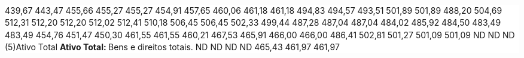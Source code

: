 <td data-col='trimBalanco' class='trimData'>439,67</td>
<td data-col='trimBalanco' class='trimData'>443,47</td>
<td data-col='trimBalanco' class='trimData'>455,66</td>
<td>455,27</td>
<td data-col='trimBalanco' class='trimData'>455,27</td>
<td data-col='trimBalanco' class='trimData'>454,91</td>
<td data-col='trimBalanco' class='trimData'>457,65</td>
<td data-col='trimBalanco' class='trimData'>460,06</td>
<td>461,18</td>
<td data-col='trimBalanco' class='trimData'>461,18</td>
<td data-col='trimBalanco' class='trimData'>494,83</td>
<td data-col='trimBalanco' class='trimData'>494,57</td>
<td data-col='trimBalanco' class='trimData'>493,51</td>
<td>501,89</td>
<td data-col='trimBalanco' class='trimData'>501,89</td>
<td data-col='trimBalanco' class='trimData'>488,20</td>
<td data-col='trimBalanco' class='trimData'>504,69</td>
<td data-col='trimBalanco' class='trimData'>512,31</td>
<td>512,20</td>
<td data-col='trimBalanco' class='trimData'>512,20</td>
<td data-col='trimBalanco' class='trimData'>512,02</td>
<td data-col='trimBalanco' class='trimData'>512,41</td>
<td data-col='trimBalanco' class='trimData'>510,18</td>
<td>506,45</td>
<td data-col='trimBalanco' class='trimData'>506,45</td>
<td data-col='trimBalanco' class='trimData'>502,33</td>
<td data-col='trimBalanco' class='trimData'>499,44</td>
<td data-col='trimBalanco' class='trimData'>487,28</td>
<td>487,04</td>
<td data-col='trimBalanco' class='trimData'>487,04</td>
<td data-col='trimBalanco' class='trimData'>484,02</td>
<td data-col='trimBalanco' class='trimData'>485,92</td>
<td data-col='trimBalanco' class='trimData'>484,50</td>
<td>483,49</td>
<td data-col='trimBalanco' class='trimData'>483,49</td>
<td data-col='trimBalanco' class='trimData'>454,76</td>
<td data-col='trimBalanco' class='trimData'>451,47</td>
<td data-col='trimBalanco' class='trimData'>450,30</td>
<td>461,55</td>
<td data-col='trimBalanco' class='trimData'>461,55</td>
<td data-col='trimBalanco' class='trimData'>460,21</td>
<td data-col='trimBalanco' class='trimData'>467,53</td>
<td data-col='trimBalanco' class='trimData'>465,91</td>
<td>466,00</td>
<td data-col='trimBalanco' class='trimData'>466,00</td>
<td data-col='trimBalanco' class='trimData'>486,41</td>
<td data-col='trimBalanco' class='trimData'>502,81</td>
<td data-col='trimBalanco' class='trimData'>501,27</td>
<td>501,09</td>
<td data-col='trimBalanco' class='trimData'>501,09</td>
<td data-col='trimBalanco' class='trimData'>ND</td>
<td data-col='trimBalanco' class='trimData'>ND</td>
<td data-col='trimBalanco' class='trimData'>ND</td>
</tr>
<tr class='trContaAtivo'>
<td class='leftAlignCell rowDescription fixedLeftColumn tooltip'>(5)Ativo Total <span class='tooltiptexttop'><b>Ativo Total: </b>Bens e direitos totais.</span></td>
<td>ND</td>
<td data-col='trimBalanco' class='trimData'>ND</td>
<td data-col='trimBalanco' class='trimData'>ND</td>
<td data-col='trimBalanco' class='trimData'>ND</td>
<td data-col='trimBalanco' class='trimData'>465,43</td>
<td>461,97</td>
<td data-col='trimBalanco' class='trimData'>461,97</td>